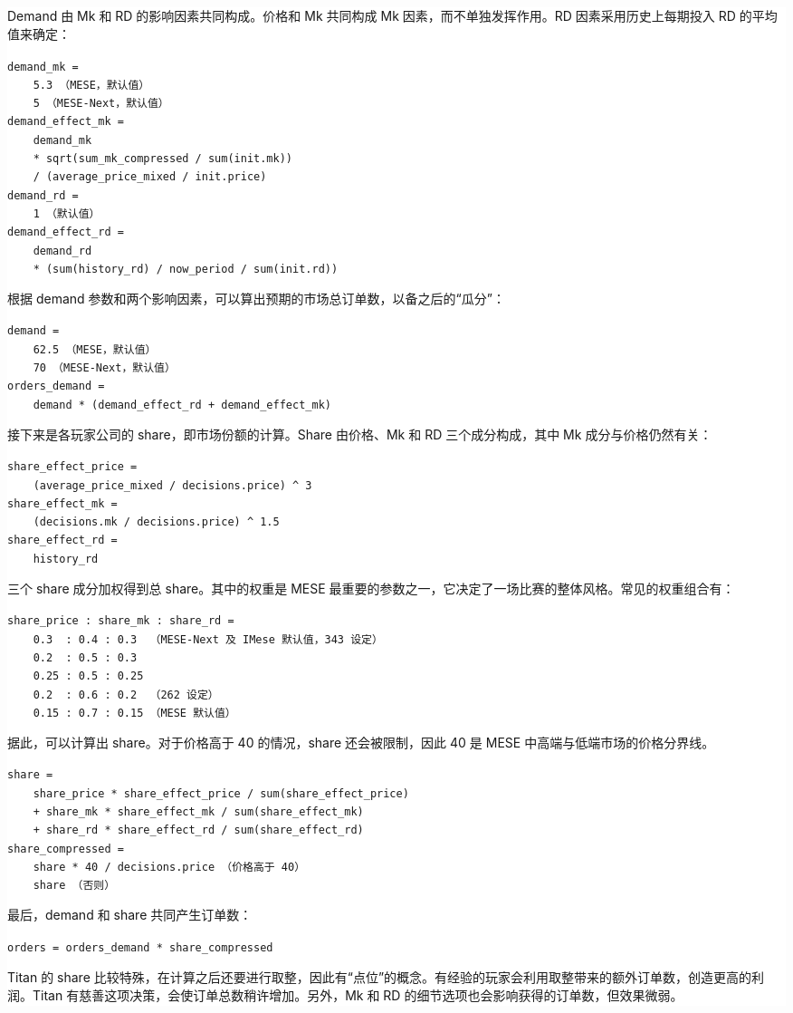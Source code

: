 Demand 由 Mk 和 RD 的影响因素共同构成。价格和 Mk 共同构成 Mk 因素，而不单独发挥作用。RD 因素采用历史上每期投入 RD 的平均值来确定：

    demand_mk =
        5.3 （MESE，默认值）
        5 （MESE-Next，默认值）
    demand_effect_mk =
        demand_mk
        * sqrt(sum_mk_compressed / sum(init.mk))
        / (average_price_mixed / init.price)
    demand_rd =
        1 （默认值）
    demand_effect_rd =
        demand_rd
        * (sum(history_rd) / now_period / sum(init.rd))

根据 demand 参数和两个影响因素，可以算出预期的市场总订单数，以备之后的“瓜分”：

    demand =
        62.5 （MESE，默认值）
        70 （MESE-Next，默认值）
    orders_demand =
        demand * (demand_effect_rd + demand_effect_mk)

接下来是各玩家公司的 share，即市场份额的计算。Share 由价格、Mk 和 RD 三个成分构成，其中 Mk 成分与价格仍然有关：

    share_effect_price =
        (average_price_mixed / decisions.price) ^ 3
    share_effect_mk =
        (decisions.mk / decisions.price) ^ 1.5
    share_effect_rd =
        history_rd

三个 share 成分加权得到总 share。其中的权重是 MESE 最重要的参数之一，它决定了一场比赛的整体风格。常见的权重组合有：

    share_price : share_mk : share_rd =
        0.3  : 0.4 : 0.3  （MESE-Next 及 IMese 默认值，343 设定）
        0.2  : 0.5 : 0.3
        0.25 : 0.5 : 0.25
        0.2  : 0.6 : 0.2  （262 设定）
        0.15 : 0.7 : 0.15 （MESE 默认值）

据此，可以计算出 share。对于价格高于 40 的情况，share 还会被限制，因此 40 是 MESE 中高端与低端市场的价格分界线。

    share =
        share_price * share_effect_price / sum(share_effect_price)
        + share_mk * share_effect_mk / sum(share_effect_mk)
        + share_rd * share_effect_rd / sum(share_effect_rd)
    share_compressed =
        share * 40 / decisions.price （价格高于 40）
        share （否则）

最后，demand 和 share 共同产生订单数：

    orders = orders_demand * share_compressed

Titan 的 share 比较特殊，在计算之后还要进行取整，因此有“点位”的概念。有经验的玩家会利用取整带来的额外订单数，创造更高的利润。Titan 有慈善这项决策，会使订单总数稍许增加。另外，Mk 和 RD 的细节选项也会影响获得的订单数，但效果微弱。
